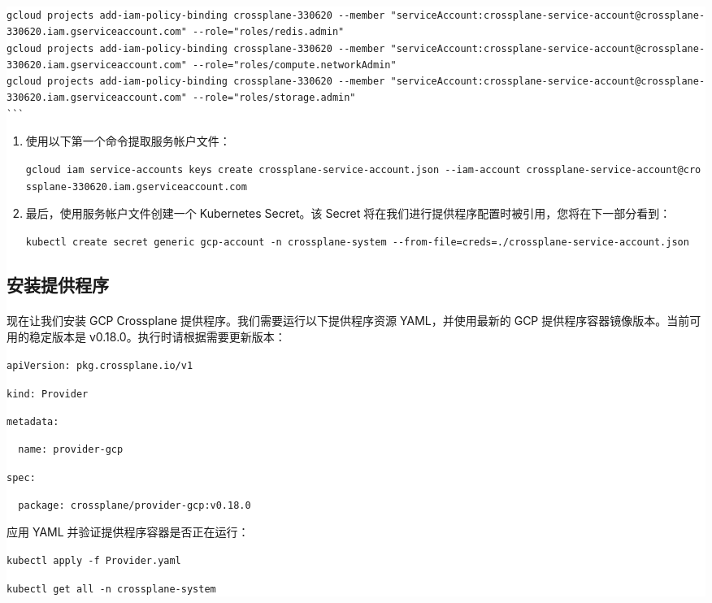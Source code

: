     gcloud projects add-iam-policy-binding crossplane-330620 --member "serviceAccount:crossplane-service-account@crossplane-330620.iam.gserviceaccount.com" --role="roles/redis.admin"
    gcloud projects add-iam-policy-binding crossplane-330620 --member "serviceAccount:crossplane-service-account@crossplane-330620.iam.gserviceaccount.com" --role="roles/compute.networkAdmin"
    gcloud projects add-iam-policy-binding crossplane-330620 --member "serviceAccount:crossplane-service-account@crossplane-330620.iam.gserviceaccount.com" --role="roles/storage.admin"
    ```

1.  使用以下第一个命令提取服务帐户文件：

    ```
    gcloud iam service-accounts keys create crossplane-service-account.json --iam-account crossplane-service-account@crossplane-330620.iam.gserviceaccount.com
    ```

1.  最后，使用服务帐户文件创建一个 Kubernetes Secret。该 Secret 将在我们进行提供程序配置时被引用，您将在下一部分看到：

    ```
    kubectl create secret generic gcp-account -n crossplane-system --from-file=creds=./crossplane-service-account.json 
    ```

## 安装提供程序

现在让我们安装 GCP Crossplane 提供程序。我们需要运行以下提供程序资源 YAML，并使用最新的 GCP 提供程序容器镜像版本。当前可用的稳定版本是 v0.18.0。执行时请根据需要更新版本：

```
apiVersion: pkg.crossplane.io/v1
```

```
kind: Provider
```

```
metadata:
```

```
  name: provider-gcp
```

```
spec:
```

```
  package: crossplane/provider-gcp:v0.18.0
```

应用 YAML 并验证提供程序容器是否正在运行：

```
kubectl apply -f Provider.yaml
```

```
kubectl get all -n crossplane-system
```
